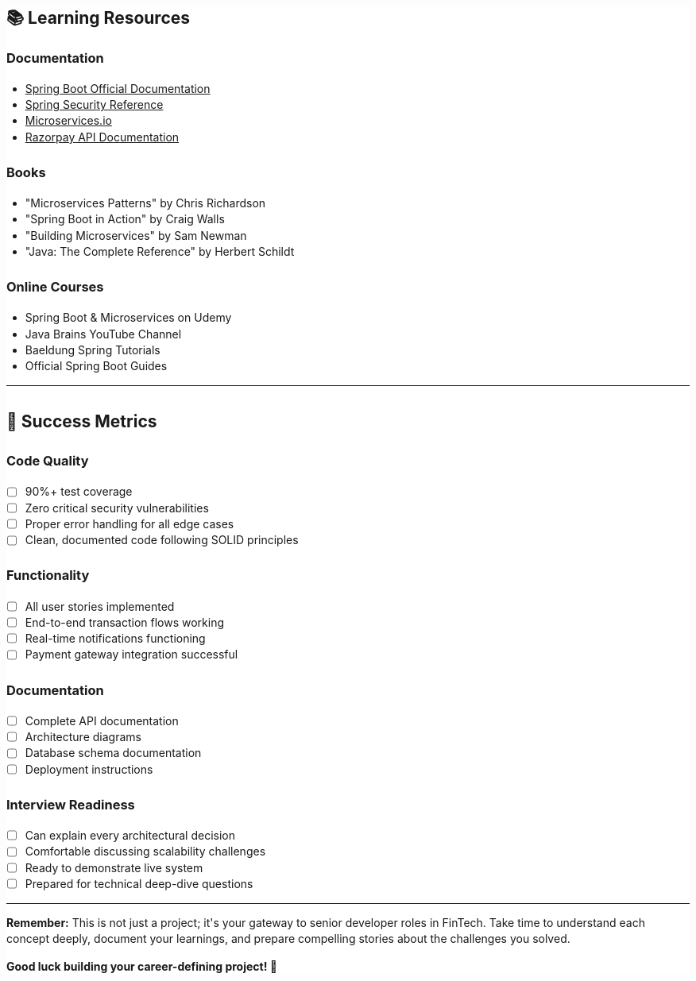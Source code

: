 ## 📚 Learning Resources

### Documentation
- [Spring Boot Official Documentation](https://spring.io/projects/spring-boot)
- [Spring Security Reference](https://docs.spring.io/spring-security/reference/)
- [Microservices.io](https://microservices.io/)
- [Razorpay API Documentation](https://razorpay.com/docs/api/)

### Books
- "Microservices Patterns" by Chris Richardson
- "Spring Boot in Action" by Craig Walls
- "Building Microservices" by Sam Newman
- "Java: The Complete Reference" by Herbert Schildt

### Online Courses
- Spring Boot & Microservices on Udemy
- Java Brains YouTube Channel
- Baeldung Spring Tutorials
- Official Spring Boot Guides

---

## 🎯 Success Metrics

### Code Quality
- [ ] 90%+ test coverage
- [ ] Zero critical security vulnerabilities
- [ ] Proper error handling for all edge cases
- [ ] Clean, documented code following SOLID principles

### Functionality
- [ ] All user stories implemented
- [ ] End-to-end transaction flows working
- [ ] Real-time notifications functioning
- [ ] Payment gateway integration successful

### Documentation
- [ ] Complete API documentation
- [ ] Architecture diagrams
- [ ] Database schema documentation
- [ ] Deployment instructions

### Interview Readiness
- [ ] Can explain every architectural decision
- [ ] Comfortable discussing scalability challenges
- [ ] Ready to demonstrate live system
- [ ] Prepared for technical deep-dive questions

---

**Remember:** This is not just a project; it's your gateway to senior developer roles in FinTech. Take time to understand each concept deeply, document your learnings, and prepare compelling stories about the challenges you solved.

**Good luck building your career-defining project! 🚀**

